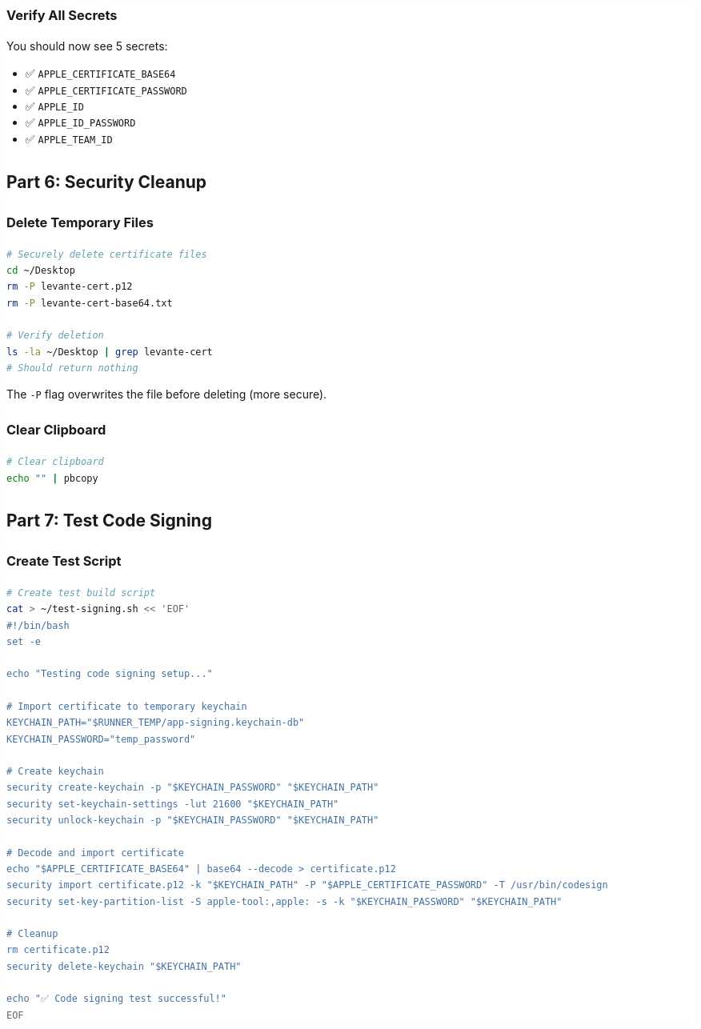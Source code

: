 ### Verify All Secrets
You should now see 5 secrets:
- ✅ `APPLE_CERTIFICATE_BASE64`
- ✅ `APPLE_CERTIFICATE_PASSWORD`
- ✅ `APPLE_ID`
- ✅ `APPLE_ID_PASSWORD`
- ✅ `APPLE_TEAM_ID`

## Part 6: Security Cleanup

### Delete Temporary Files
```bash
# Securely delete certificate files
cd ~/Desktop
rm -P levante-cert.p12
rm -P levante-cert-base64.txt

# Verify deletion
ls -la ~/Desktop | grep levante-cert
# Should return nothing
```

The `-P` flag overwrites the file before deleting (more secure).

### Clear Clipboard
```bash
# Clear clipboard
echo "" | pbcopy
```

## Part 7: Test Code Signing

### Create Test Script
```bash
# Create test build script
cat > ~/test-signing.sh << 'EOF'
#!/bin/bash
set -e

echo "Testing code signing setup..."

# Import certificate to temporary keychain
KEYCHAIN_PATH="$RUNNER_TEMP/app-signing.keychain-db"
KEYCHAIN_PASSWORD="temp_password"

# Create keychain
security create-keychain -p "$KEYCHAIN_PASSWORD" "$KEYCHAIN_PATH"
security set-keychain-settings -lut 21600 "$KEYCHAIN_PATH"
security unlock-keychain -p "$KEYCHAIN_PASSWORD" "$KEYCHAIN_PATH"

# Decode and import certificate
echo "$APPLE_CERTIFICATE_BASE64" | base64 --decode > certificate.p12
security import certificate.p12 -k "$KEYCHAIN_PATH" -P "$APPLE_CERTIFICATE_PASSWORD" -T /usr/bin/codesign
security set-key-partition-list -S apple-tool:,apple: -s -k "$KEYCHAIN_PASSWORD" "$KEYCHAIN_PATH"

# Cleanup
rm certificate.p12
security delete-keychain "$KEYCHAIN_PATH"

echo "✅ Code signing test successful!"
EOF
```